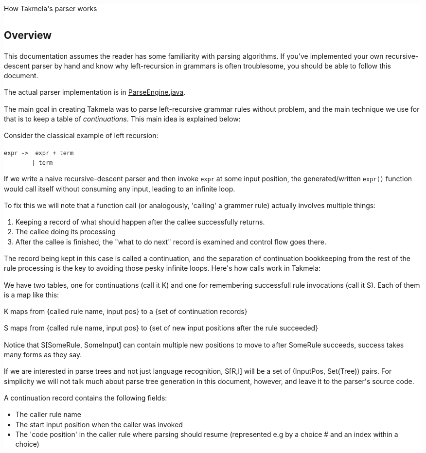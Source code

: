 How Takmela's parser works

## Overview

This documentation assumes the reader has some familiarity with parsing algorithms. If you've implemented your own recursive-descent parser by hand and know why left-recursion in grammars is often troublesome, you should be able to follow this document.

The actual parser implementation is in [ParseEngine.java](../Takmela/src/takmela/engine/ParseEngine.java).

The main goal in creating Takmela was to parse left-recursive grammar rules without problem, and the main technique we use for that is to keep a table of *continuations*. This main idea is explained below:

Consider the classical example of left recursion:

```
expr ->  expr + term
        | term
```
        
If we write a naive recursive-descent parser and then invoke `expr` at some input position, the generated/written `expr()` function would call itself without consuming any input, leading to an infinite loop.

To fix this we will note that a function call (or analogously, 'calling' a grammer rule) actually involves multiple things:

1. Keeping a record of what should happen after the callee successfully returns.
2. The callee doing its processing
3. After the callee is finished, the "what to do next" record is examined and control flow goes there.

The record being kept in this case is called a continuation, and the separation of continuation bookkeeping from the rest of the rule processing is the key to avoiding those pesky infinite loops. Here's how calls work in Takmela:

We have two tables, one for continuations (call it K) and one for remembering successfull rule invocations (call it S). Each of them is a map like this:

K maps from {called rule name, input pos} to a {set of continuation records}

S maps from {called rule name, input pos} to {set of new input positions after the rule succeeded}

Notice that S[SomeRule, SomeInput] can contain multiple new positions to move to after SomeRule succeeds, success takes many forms as they say.

If we are interested in parse trees and not just language recognition, S[R,I] will be a set of (InputPos, Set(Tree)) pairs. For simplicity we will not talk much about parse tree generation in this document, however, and leave it to the parser's source code.

A continuation record contains the following fields: 
- The caller rule name
- The start input position when the caller was invoked
- The 'code position' in the caller rule where parsing should resume (represented e.g by a choice # and an index within a choice)
